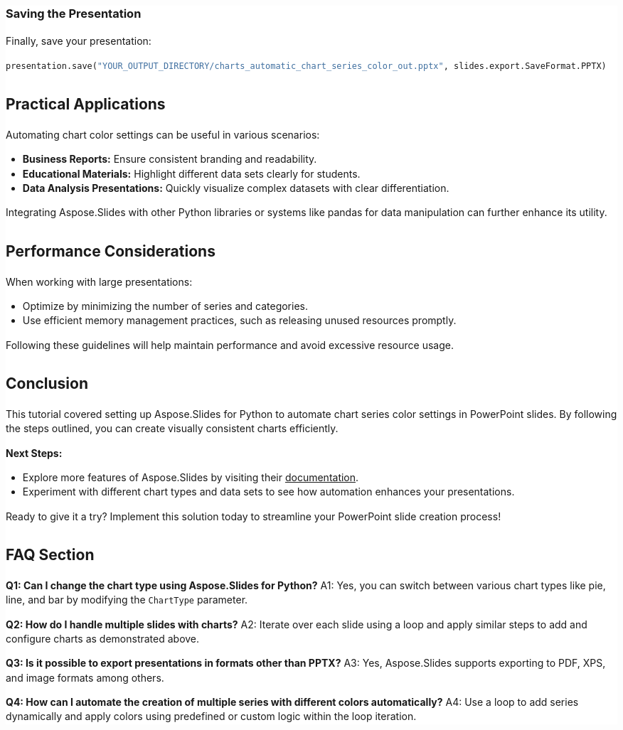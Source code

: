 ### Saving the Presentation
Finally, save your presentation:

```python
presentation.save("YOUR_OUTPUT_DIRECTORY/charts_automatic_chart_series_color_out.pptx", slides.export.SaveFormat.PPTX)
```

## Practical Applications
Automating chart color settings can be useful in various scenarios:
- **Business Reports:** Ensure consistent branding and readability.
- **Educational Materials:** Highlight different data sets clearly for students.
- **Data Analysis Presentations:** Quickly visualize complex datasets with clear differentiation.

Integrating Aspose.Slides with other Python libraries or systems like pandas for data manipulation can further enhance its utility.

## Performance Considerations
When working with large presentations:
- Optimize by minimizing the number of series and categories.
- Use efficient memory management practices, such as releasing unused resources promptly.

Following these guidelines will help maintain performance and avoid excessive resource usage.

## Conclusion
This tutorial covered setting up Aspose.Slides for Python to automate chart series color settings in PowerPoint slides. By following the steps outlined, you can create visually consistent charts efficiently.

**Next Steps:**
- Explore more features of Aspose.Slides by visiting their [documentation](https://reference.aspose.com/slides/python-net/).
- Experiment with different chart types and data sets to see how automation enhances your presentations.

Ready to give it a try? Implement this solution today to streamline your PowerPoint slide creation process!

## FAQ Section
**Q1: Can I change the chart type using Aspose.Slides for Python?**
A1: Yes, you can switch between various chart types like pie, line, and bar by modifying the `ChartType` parameter.

**Q2: How do I handle multiple slides with charts?**
A2: Iterate over each slide using a loop and apply similar steps to add and configure charts as demonstrated above.

**Q3: Is it possible to export presentations in formats other than PPTX?**
A3: Yes, Aspose.Slides supports exporting to PDF, XPS, and image formats among others.

**Q4: How can I automate the creation of multiple series with different colors automatically?**
A4: Use a loop to add series dynamically and apply colors using predefined or custom logic within the loop iteration.
